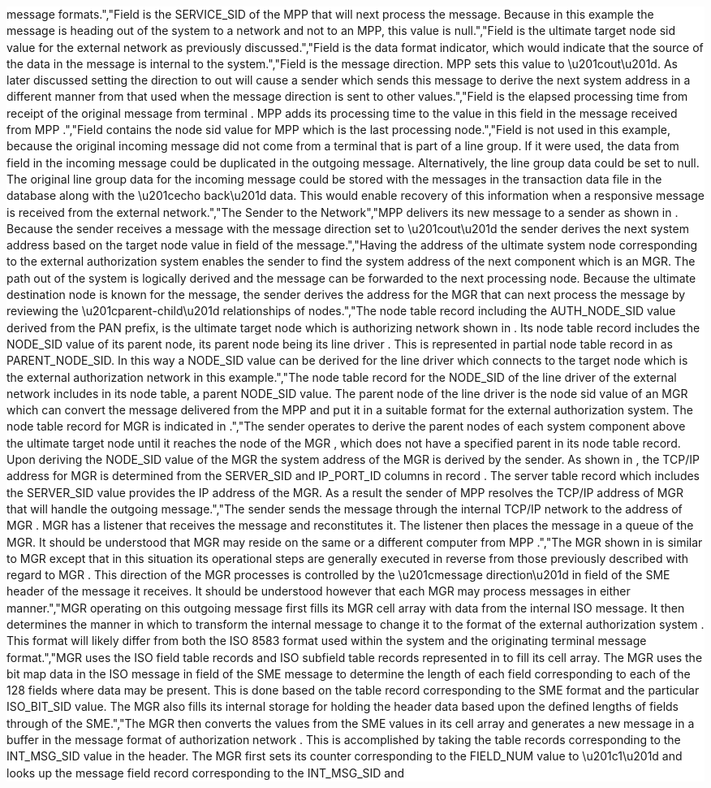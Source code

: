message formats.","Field  is the SERVICE_SID of the MPP that will next process the message. Because in this example the message is heading out of the system to a network and not to an MPP, this value is null.","Field  is the ultimate target node sid value for the external network as previously discussed.","Field  is the data format indicator, which would indicate that the source of the data in the message is internal to the system.","Field  is the message direction. MPP  sets this value to \u201cout\u201d. As later discussed setting the direction to out will cause a sender  which sends this message to derive the next system address in a different manner from that used when the message direction is sent to other values.","Field  is the elapsed processing time from receipt of the original message from terminal . MPP  adds its processing time to the value in this field in the message received from MPP .","Field  contains the node sid value for MPP  which is the last processing node.","Field  is not used in this example, because the original incoming message did not come from a terminal that is part of a line group. If it were used, the data from field  in the incoming message could be duplicated in the outgoing message. Alternatively, the line group data could be set to null. The original line group data for the incoming message could be stored with the messages in the transaction data file in the database along with the \u201cecho back\u201d data. This would enable recovery of this information when a responsive message is received from the external network.","The Sender to the Network","MPP  delivers its new message to a sender  as shown in . Because the sender  receives a message with the message direction set to \u201cout\u201d the sender derives the next system address based on the target node value in field  of the message.","Having the address of the ultimate system node corresponding to the external authorization system enables the sender  to find the system address of the next component which is an MGR. The path out of the system is logically derived and the message can be forwarded to the next processing node. Because the ultimate destination node is known for the message, the sender derives the address for the MGR that can next process the message by reviewing the \u201cparent-child\u201d relationships of nodes.","The node table record including the AUTH_NODE_SID value derived from the PAN prefix, is the ultimate target node which is authorizing network  shown in . Its node table record includes the NODE_SID value of its parent node, its parent node being its line driver . This is represented in partial node table record  in  as PARENT_NODE_SID. In this way a NODE_SID value can be derived for the line driver which connects to the target node which is the external authorization network  in this example.","The node table record  for the NODE_SID of the line driver  of the external network includes in its node table, a parent NODE_SID value. The parent node of the line driver  is the node sid value of an MGR  which can convert the message delivered from the MPP  and put it in a suitable format for the external authorization system. The node table record for MGR  is indicated  in .","The sender  operates to derive the parent nodes of each system component above the ultimate target node until it reaches the node of the MGR , which does not have a specified parent in its node table record. Upon deriving the NODE_SID value of the MGR the system address of the MGR is derived by the sender. As shown in , the TCP\/IP address for MGR  is determined from the SERVER_SID and IP_PORT_ID columns in record . The server table record  which includes the SERVER_SID value provides the IP address of the MGR. As a result the sender  of MPP  resolves the TCP\/IP address of MGR  that will handle the outgoing message.","The sender  sends the message through the internal TCP\/IP network to the address of MGR . MGR has a listener  that receives the message and reconstitutes it. The listener then places the message in a queue of the MGR. It should be understood that MGR  may reside on the same or a different computer from MPP .","The MGR  shown in  is similar to MGR  except that in this situation its operational steps are generally executed in reverse from those previously described with regard to MGR . This direction of the MGR processes is controlled by the \u201cmessage direction\u201d in field  of the SME header of the message it receives. It should be understood however that each MGR may process messages in either manner.","MGR  operating on this outgoing message first fills its MGR cell array with data from the internal ISO message. It then determines the manner in which to transform the internal message to change it to the format of the external authorization system . This format will likely differ from both the ISO 8583 format used within the system and the originating terminal message format.","MGR  uses the ISO field table records and ISO subfield table records represented in  to fill its cell array. The MGR uses the bit map data in the ISO message in field  of the SME message to determine the length of each field corresponding to each of the 128 fields where data may be present. This is done based on the table record corresponding to the SME format and the particular ISO_BIT_SID value. The MGR also fills its internal storage for holding the header data based upon the defined lengths of fields  through  of the SME.","The MGR  then converts the values from the SME values in its cell array and generates a new message in a buffer in the message format of authorization network . This is accomplished by taking the table records corresponding to the INT_MSG_SID value in the header. The MGR first sets its counter corresponding to the FIELD_NUM value to \u201c1\u201d and looks up the message field record corresponding to the INT_MSG_SID and